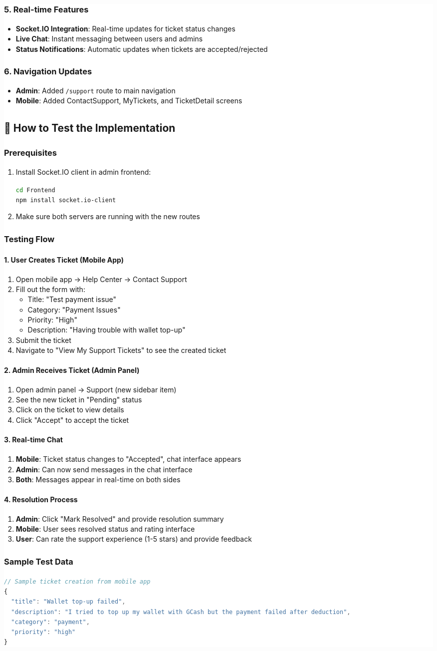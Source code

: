 ### 5. Real-time Features
- **Socket.IO Integration**: Real-time updates for ticket status changes
- **Live Chat**: Instant messaging between users and admins
- **Status Notifications**: Automatic updates when tickets are accepted/rejected

### 6. Navigation Updates
- **Admin**: Added `/support` route to main navigation
- **Mobile**: Added ContactSupport, MyTickets, and TicketDetail screens

## 🚀 How to Test the Implementation

### Prerequisites
1. Install Socket.IO client in admin frontend:
   ```bash
   cd Frontend
   npm install socket.io-client
   ```

2. Make sure both servers are running with the new routes

### Testing Flow

#### 1. User Creates Ticket (Mobile App)
1. Open mobile app → Help Center → Contact Support
2. Fill out the form with:
   - Title: "Test payment issue"
   - Category: "Payment Issues" 
   - Priority: "High"
   - Description: "Having trouble with wallet top-up"
3. Submit the ticket
4. Navigate to "View My Support Tickets" to see the created ticket

#### 2. Admin Receives Ticket (Admin Panel)
1. Open admin panel → Support (new sidebar item)
2. See the new ticket in "Pending" status
3. Click on the ticket to view details
4. Click "Accept" to accept the ticket

#### 3. Real-time Chat
1. **Mobile**: Ticket status changes to "Accepted", chat interface appears
2. **Admin**: Can now send messages in the chat interface
3. **Both**: Messages appear in real-time on both sides

#### 4. Resolution Process
1. **Admin**: Click "Mark Resolved" and provide resolution summary
2. **Mobile**: User sees resolved status and rating interface
3. **User**: Can rate the support experience (1-5 stars) and provide feedback

### Sample Test Data
```javascript
// Sample ticket creation from mobile app
{
  "title": "Wallet top-up failed",
  "description": "I tried to top up my wallet with GCash but the payment failed after deduction",
  "category": "payment",
  "priority": "high"
}
```

